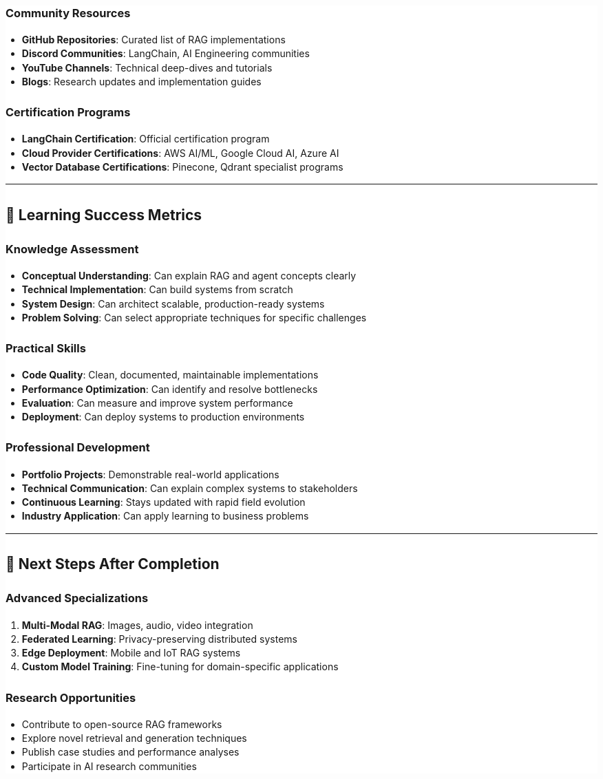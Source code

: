 ### **Community Resources**
- **GitHub Repositories**: Curated list of RAG implementations
- **Discord Communities**: LangChain, AI Engineering communities
- **YouTube Channels**: Technical deep-dives and tutorials
- **Blogs**: Research updates and implementation guides

### **Certification Programs**
- **LangChain Certification**: Official certification program
- **Cloud Provider Certifications**: AWS AI/ML, Google Cloud AI, Azure AI
- **Vector Database Certifications**: Pinecone, Qdrant specialist programs

---

## 🎯 **Learning Success Metrics**

### **Knowledge Assessment**
- **Conceptual Understanding**: Can explain RAG and agent concepts clearly
- **Technical Implementation**: Can build systems from scratch
- **System Design**: Can architect scalable, production-ready systems
- **Problem Solving**: Can select appropriate techniques for specific challenges

### **Practical Skills**
- **Code Quality**: Clean, documented, maintainable implementations
- **Performance Optimization**: Can identify and resolve bottlenecks
- **Evaluation**: Can measure and improve system performance
- **Deployment**: Can deploy systems to production environments

### **Professional Development**
- **Portfolio Projects**: Demonstrable real-world applications
- **Technical Communication**: Can explain complex systems to stakeholders
- **Continuous Learning**: Stays updated with rapid field evolution
- **Industry Application**: Can apply learning to business problems

---

## 🚀 **Next Steps After Completion**

### **Advanced Specializations**
1. **Multi-Modal RAG**: Images, audio, video integration
2. **Federated Learning**: Privacy-preserving distributed systems
3. **Edge Deployment**: Mobile and IoT RAG systems
4. **Custom Model Training**: Fine-tuning for domain-specific applications

### **Research Opportunities**
- Contribute to open-source RAG frameworks
- Explore novel retrieval and generation techniques
- Publish case studies and performance analyses
- Participate in AI research communities
